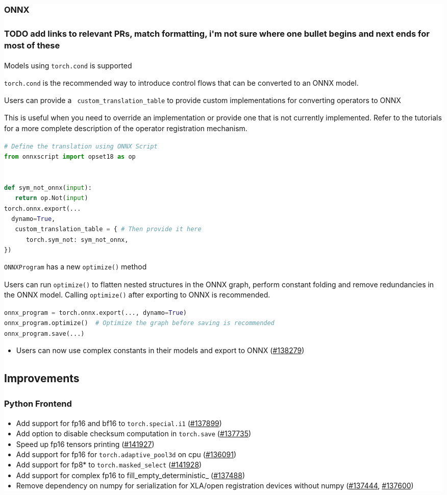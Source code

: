 ### ONNX

### TODO add links to relevant PRs, match formatting, i'm not sure where one bullet begins and next ends for most of these

Models using `torch.cond` is supported 

`torch.cond` is the recommended way to introduce control flows that can be converted to an ONNX model. 

Users can provide a ` custom_translation_table` to provide custom implementations for converting operators to ONNX 

This is useful when you need to override an implementation or provide one that is not currently implemented. Refer to the tutorials for a more complete description of the operator registration mechanism. 


```py 
# Define the translation using ONNX Script 
from onnxscript import opset18 as op 


def sym_not_onnx(input): 
   return op.Not(input) 
torch.onnx.export(... 
  dynamo=True,  
   custom_translation_table = { # Then provide it here 
      torch.sym_not: sym_not_onnx,  
}) 
``` 

`ONNXProgram` has a new `optimize()` method 

Users can run `optimize()` to flatten nested structures in the ONNX graph, perform constant folding and remove redundancies in the ONNX model. Calling `optimize()` after exporting to ONNX is recommended. 


```py 
onnx_program = torch.onnx.export(..., dynamo=True) 
onnx_program.optimize()  # Optimize the graph before saving is recommended 
onnx_program.save(...) 
``` 


* Users can now use complex constants in their models and export to ONNX ([#138279](https://github.com/pytorch/pytorch/pull/138279)) 

## **Improvements**

### Python Frontend

* Add support for fp16 and bf16 to `torch.special.i1` ([#137899](https://github.com/pytorch/pytorch/pull/137899))
* Add option to disable checksum computation in `torch.save` ([#137735](https://github.com/pytorch/pytorch/pull/137735))
* Speed up fp16 tensors printing ([#141927](https://github.com/pytorch/pytorch/pull/141927))
* Add support for fp16 for `torch.adaptive_pool3d` on cpu ([#136091](https://github.com/pytorch/pytorch/pull/136091))
* Add support for fp8* to `torch.masked_select` ([#141928](https://github.com/pytorch/pytorch/pull/141928))
* Add support for complex fp16 to fill_empty_deterministic_ ([#137488](https://github.com/pytorch/pytorch/pull/137488))
* Remove dependency on numpy for serialization for XLA/open registration devices without numpy ([#137444](https://github.com/pytorch/pytorch/pull/137444), [#137600](https://github.com/pytorch/pytorch/pull/137600))